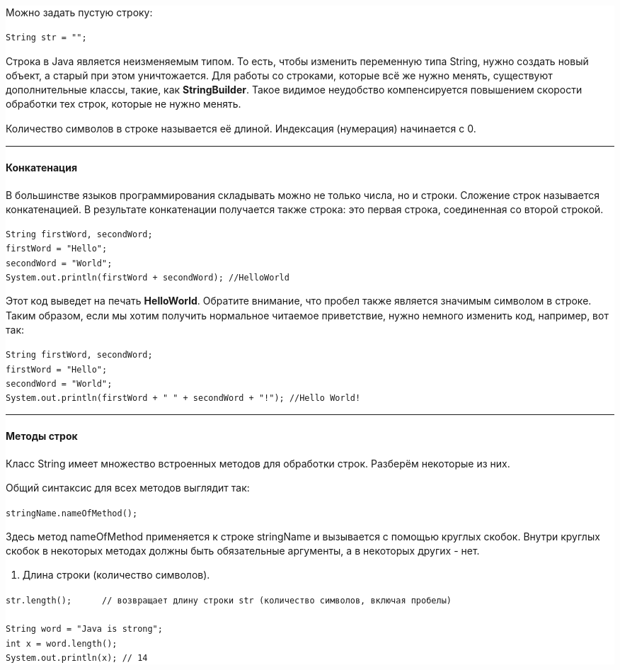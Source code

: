Можно задать пустую строку:
```
String str = "";
```
Строка в Java является неизменяемым типом. То есть, чтобы изменить переменную типа String, нужно создать новый объект, а старый при этом уничтожается. Для работы со строками, которые всё же нужно менять, существуют дополнительные классы, такие, как **StringBuilder**. Такое видимое неудобство компенсируется повышением скорости обработки тех строк, которые не нужно менять.

Количество символов в строке называется её длиной. Индексация (нумерация) начинается с 0. 

---

#### Конкатенация

В большинстве языков программирования складывать можно не только числа, но и строки. Сложение строк называется конкатенацией. В результате конкатенации получается также строка: это первая строка, соединенная со второй строкой.
```
String firstWord, secondWord;
firstWord = "Hello";
secondWord = "World";
System.out.println(firstWord + secondWord); //HelloWorld
```

Этот код выведет на печать **HelloWorld**. Обратите внимание, что пробел также является значимым символом в строке. Таким образом, если мы хотим получить нормальное читаемое приветствие, нужно немного изменить код, например, вот так:
```
String firstWord, secondWord;
firstWord = "Hello";
secondWord = "World";
System.out.println(firstWord + " " + secondWord + "!"); //Hello World!
```
---

#### Методы строк

Класс String имеет множество встроенных методов для обработки строк. Разберём некоторые из них.

Общий синтаксис для всех методов выглядит так:
```
stringName.nameOfMethod();
```
Здесь метод nameOfMethod применяется к строке stringName и вызывается с помощью круглых скобок. Внутри круглых скобок в некоторых методах должны быть обязательные аргументы, а в некоторых других - нет.

1. Длина строки (количество символов).
```
str.length();      // возвращает длину строки str (количество символов, включая пробелы)

String word = "Java is strong";
int x = word.length();
System.out.println(x); // 14
```
